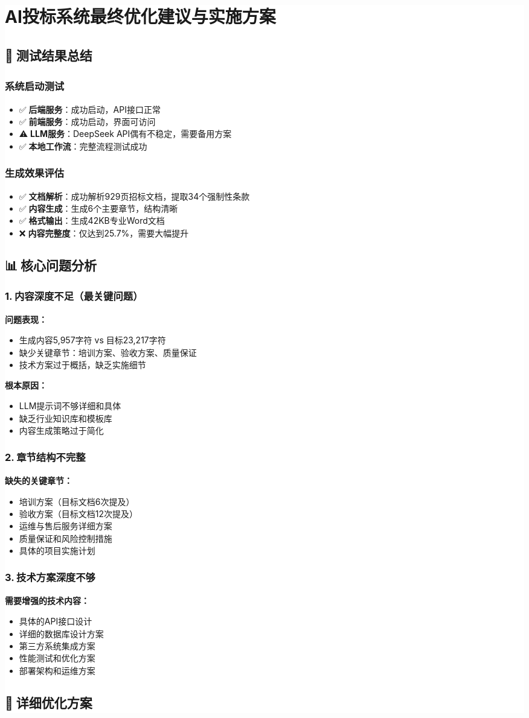 # AI投标系统最终优化建议与实施方案

## 🎯 测试结果总结

### 系统启动测试
- ✅ **后端服务**：成功启动，API接口正常
- ✅ **前端服务**：成功启动，界面可访问
- ⚠️ **LLM服务**：DeepSeek API偶有不稳定，需要备用方案
- ✅ **本地工作流**：完整流程测试成功

### 生成效果评估
- ✅ **文档解析**：成功解析929页招标文档，提取34个强制性条款
- ✅ **内容生成**：生成6个主要章节，结构清晰
- ✅ **格式输出**：生成42KB专业Word文档
- ❌ **内容完整度**：仅达到25.7%，需要大幅提升

## 📊 核心问题分析

### 1. 内容深度不足（最关键问题）

**问题表现：**
- 生成内容5,957字符 vs 目标23,217字符
- 缺少关键章节：培训方案、验收方案、质量保证
- 技术方案过于概括，缺乏实施细节

**根本原因：**
- LLM提示词不够详细和具体
- 缺乏行业知识库和模板库
- 内容生成策略过于简化

### 2. 章节结构不完整

**缺失的关键章节：**
- 培训方案（目标文档6次提及）
- 验收方案（目标文档12次提及）
- 运维与售后服务详细方案
- 质量保证和风险控制措施
- 具体的项目实施计划

### 3. 技术方案深度不够

**需要增强的技术内容：**
- 具体的API接口设计
- 详细的数据库设计方案
- 第三方系统集成方案
- 性能测试和优化方案
- 部署架构和运维方案

## 🔧 详细优化方案
